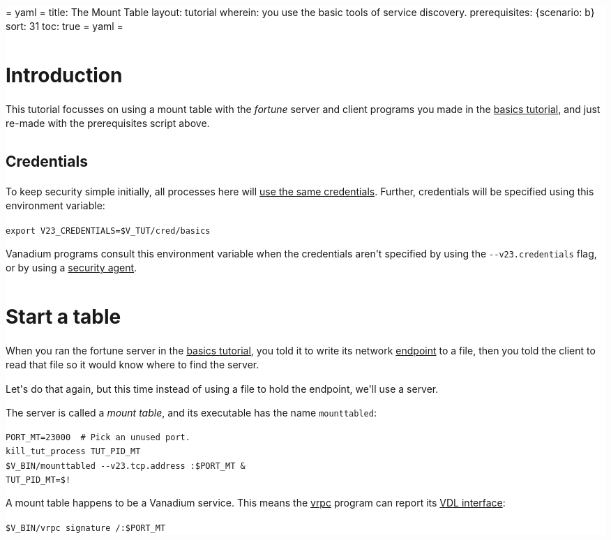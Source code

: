 = yaml =
title: The Mount Table
layout: tutorial
wherein: you use the basic tools of service discovery.
prerequisites: {scenario: b}
sort: 31
toc: true
= yaml =

# Introduction

This tutorial focusses on using a mount table with the _fortune_
server and client programs you made in the [basics tutorial], and just
re-made with the prerequisites script above.

## Credentials

To keep security simple initially, all processes here will
[use the same credentials].  Further, credentials will be specified
using this environment variable:


```
export V23_CREDENTIALS=$V_TUT/cred/basics
```

Vanadium programs consult this environment variable when the
credentials aren't specified by using the `--v23.credentials` flag,
or by using a [security agent][agent tutorial].

# Start a table

When you ran the fortune server in the [basics tutorial], you told it
to write its network [endpoint] to a file, then you told the client to
read that file so it would know where to find the server.

Let's do that again, but this time instead of using a file to hold the
endpoint, we'll use a server.

The server is called a _mount table_, and its executable has the name
`mounttabled`:


```
PORT_MT=23000  # Pick an unused port.
kill_tut_process TUT_PID_MT
$V_BIN/mounttabled --v23.tcp.address :$PORT_MT &
TUT_PID_MT=$!
```

A mount table happens to be a Vanadium service.  This means the [vrpc]
program can report its [VDL interface][mounttable interface]:


```
$V_BIN/vrpc signature /:$PORT_MT
```


[naming concepts document]: /concepts/naming.html
[basics tutorial]: /tutorials/basics.html
[random credentials]: /tutorials/basics.html#authorization
[principal]: /glossary.html#principal
[endpoint]: /glossary.html#endpoint
[VDL]: /glossary.html#vanadium-definition-language-vdl-
[vrpc]: /tutorials/basics.html#the-vrpc-client
[agent tutorial]: /tutorials/security/agent.html
[namespace tutorial]: /tutorials/naming/namespace.html
[mounttable interface]: https://vanadium.googlesource.com/release.go.v23/+/master/services/mounttable/service.vdl
[use the same credentials]: /tutorials/basics.html#authorization
[glob]: http://en.wikipedia.org/wiki/Glob_%28programming%29